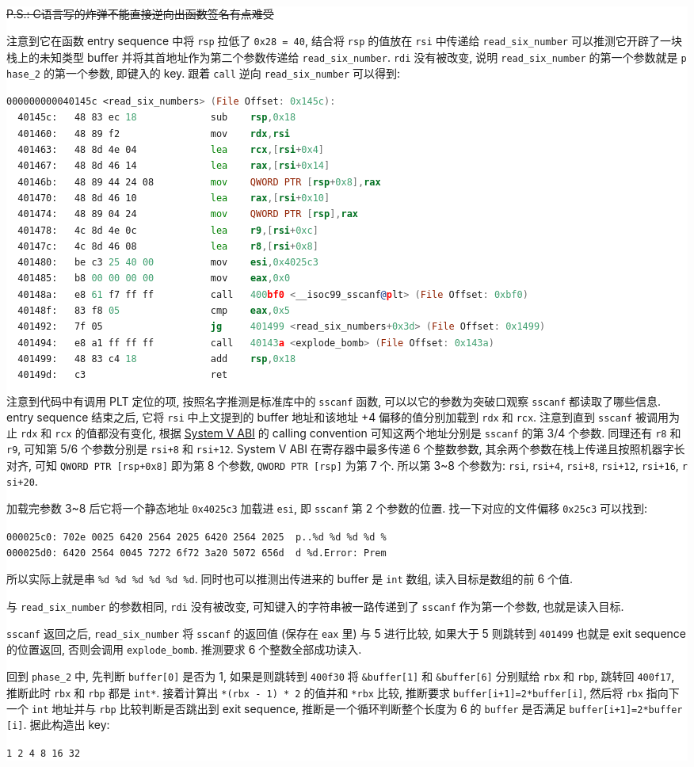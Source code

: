 ~~P.S.: C语言写的炸弹不能直接逆向出函数签名有点难受~~

注意到它在函数 entry sequence 中将 `rsp` 拉低了 `0x28 = 40`, 结合将 `rsp` 的值放在 `rsi` 中传递给 `read_six_number` 可以推测它开辟了一块栈上的未知类型 buffer 并将其首地址作为第二个参数传递给 `read_six_number`. `rdi` 没有被改变, 说明 `read_six_number` 的第一个参数就是 `phase_2` 的第一个参数, 即键入的 key. 跟着 `call` 逆向 `read_six_number` 可以得到:

```asm
000000000040145c <read_six_numbers> (File Offset: 0x145c):
  40145c:   48 83 ec 18             sub    rsp,0x18
  401460:   48 89 f2                mov    rdx,rsi
  401463:   48 8d 4e 04             lea    rcx,[rsi+0x4]
  401467:   48 8d 46 14             lea    rax,[rsi+0x14]
  40146b:   48 89 44 24 08          mov    QWORD PTR [rsp+0x8],rax
  401470:   48 8d 46 10             lea    rax,[rsi+0x10]
  401474:   48 89 04 24             mov    QWORD PTR [rsp],rax
  401478:   4c 8d 4e 0c             lea    r9,[rsi+0xc]
  40147c:   4c 8d 46 08             lea    r8,[rsi+0x8]
  401480:   be c3 25 40 00          mov    esi,0x4025c3
  401485:   b8 00 00 00 00          mov    eax,0x0
  40148a:   e8 61 f7 ff ff          call   400bf0 <__isoc99_sscanf@plt> (File Offset: 0xbf0)
  40148f:   83 f8 05                cmp    eax,0x5
  401492:   7f 05                   jg     401499 <read_six_numbers+0x3d> (File Offset: 0x1499)
  401494:   e8 a1 ff ff ff          call   40143a <explode_bomb> (File Offset: 0x143a)
  401499:   48 83 c4 18             add    rsp,0x18
  40149d:   c3                      ret
```

注意到代码中有调用 PLT 定位的项, 按照名字推测是标准库中的 `sscanf` 函数, 可以以它的参数为突破口观察 `sscanf` 都读取了哪些信息. entry sequence 结束之后, 它将 `rsi` 中上文提到的 buffer 地址和该地址 +4 偏移的值分别加载到 `rdx` 和 `rcx`. 注意到直到 `sscanf` 被调用为止 `rdx` 和 `rcx` 的值都没有变化, 根据 [System V ABI](https://refspecs.linuxbase.org/elf/x86_64-abi-0.99.pdf) 的 calling convention 可知这两个地址分别是 `sscanf` 的第 3/4 个参数. 同理还有 `r8` 和 `r9`, 可知第 5/6 个参数分别是 `rsi+8` 和 `rsi+12`. System V ABI 在寄存器中最多传递 6 个整数参数, 其余两个参数在栈上传递且按照机器字长对齐, 可知 `QWORD PTR [rsp+0x8]` 即为第 8 个参数, `QWORD PTR [rsp]` 为第 7 个. 所以第 3~8 个参数为: `rsi`, `rsi+4`, `rsi+8`, `rsi+12`, `rsi+16`, `rsi+20`.

加载完参数 3~8 后它将一个静态地址 `0x4025c3` 加载进 `esi`, 即 `sscanf` 第 2 个参数的位置. 找一下对应的文件偏移 `0x25c3` 可以找到:

```plain
000025c0: 702e 0025 6420 2564 2025 6420 2564 2025  p..%d %d %d %d %
000025d0: 6420 2564 0045 7272 6f72 3a20 5072 656d  d %d.Error: Prem
```

所以实际上就是串 `%d %d %d %d %d %d`. 同时也可以推测出传进来的 buffer 是 `int` 数组, 读入目标是数组的前 6 个值.

与 `read_six_number` 的参数相同, `rdi` 没有被改变, 可知键入的字符串被一路传递到了 `sscanf` 作为第一个参数, 也就是读入目标.

`sscanf` 返回之后, `read_six_number` 将 `sscanf` 的返回值 (保存在 `eax` 里) 与 5 进行比较, 如果大于 5 则跳转到 `401499` 也就是 exit sequence 的位置返回, 否则会调用 `explode_bomb`. 推测要求 6 个整数全部成功读入.

回到 `phase_2` 中, 先判断 `buffer[0]` 是否为 1, 如果是则跳转到 `400f30` 将 `&buffer[1]` 和 `&buffer[6]` 分别赋给 `rbx` 和 `rbp`, 跳转回 `400f17`, 推断此时 `rbx` 和 `rbp` 都是 `int*`. 接着计算出 `*(rbx - 1) * 2` 的值并和 `*rbx` 比较, 推断要求 `buffer[i+1]=2*buffer[i]`, 然后将 `rbx` 指向下一个 `int` 地址并与 `rbp` 比较判断是否跳出到 exit sequence, 推断是一个循环判断整个长度为 6 的 `buffer` 是否满足 `buffer[i+1]=2*buffer[i]`. 据此构造出 key:

```plain
1 2 4 8 16 32
```
